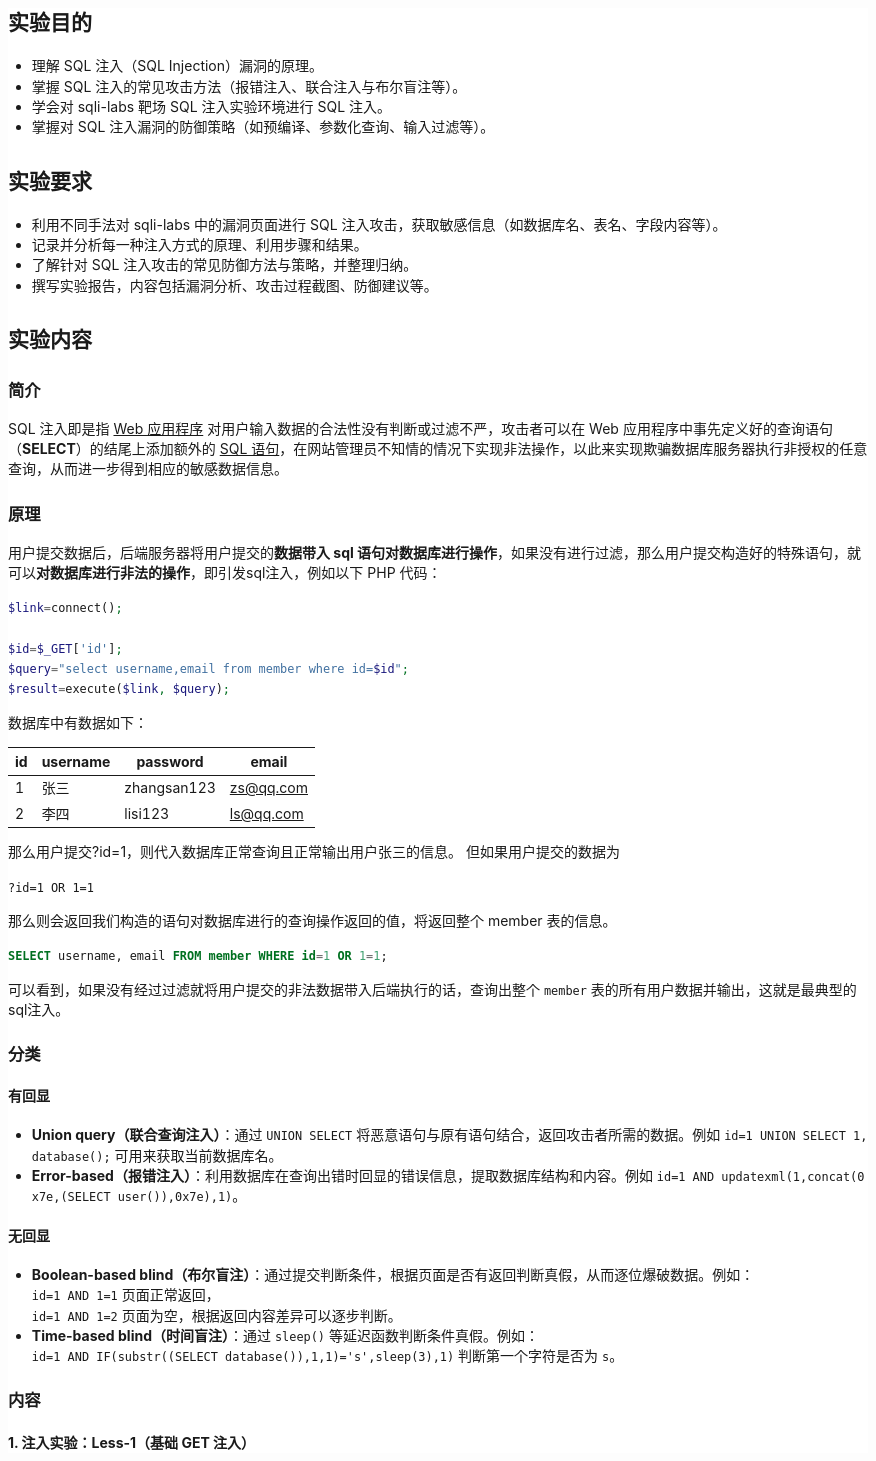 ## 实验目的 
- 理解 SQL 注入（SQL Injection）漏洞的原理。
- 掌握 SQL 注入的常见攻击方法（报错注入、联合注入与布尔盲注等）。
- 学会对 sqli-labs 靶场 SQL 注入实验环境进行 SQL 注入。
- 掌握对 SQL 注入漏洞的防御策略（如预编译、参数化查询、输入过滤等）。
## 实验要求
- 利用不同手法对 sqli-labs 中的漏洞页面进行 SQL 注入攻击，获取敏感信息（如数据库名、表名、字段内容等）。
- 记录并分析每一种注入方式的原理、利用步骤和结果。
- 了解针对 SQL 注入攻击的常见防御方法与策略，并整理归纳。
- 撰写实验报告，内容包括漏洞分析、攻击过程截图、防御建议等。
## 实验内容
### 简介
SQL 注入即是指 [Web 应用程序](https://baike.baidu.com/item/web应用程序/2498090) 对用户输入数据的合法性没有判断或过滤不严，攻击者可以在 Web 应用程序中事先定义好的查询语句（**SELECT**）的结尾上添加额外的 [SQL 语句](https://baike.baidu.com/item/SQL语句/5714895)，在网站管理员不知情的情况下实现非法操作，以此来实现欺骗数据库服务器执行非授权的任意查询，从而进一步得到相应的敏感数据信息。
### 原理
用户提交数据后，后端服务器将用户提交的**数据带入 sql 语句对数据库进行操作**，如果没有进行过滤，那么用户提交构造好的特殊语句，就可以**对数据库进行非法的操作**，即引发sql注入，例如以下 PHP 代码：

```php
$link=connect();

$id=$_GET['id'];
$query="select username,email from member where id=$id";
$result=execute($link, $query);
```
数据库中有数据如下：

| id  | username | password    | email     |
| --- | -------- | ----------- | --------- |
| 1   | 张三       | zhangsan123 | zs@qq.com |
| 2   | 李四       | lisi123     | ls@qq.com |

那么用户提交?id=1，则代入数据库正常查询且正常输出用户张三的信息。
但如果用户提交的数据为
```shell
?id=1 OR 1=1
```
那么则会返回我们构造的语句对数据库进行的查询操作返回的值，将返回整个 member 表的信息。
```sql
SELECT username, email FROM member WHERE id=1 OR 1=1;
```
可以看到，如果没有经过过滤就将用户提交的非法数据带入后端执行的话，查询出整个 `member` 表的所有用户数据并输出，这就是最典型的sql注入。
### 分类
#### **有回显**
- **Union query（联合查询注入）**：通过 `UNION SELECT` 将恶意语句与原有语句结合，返回攻击者所需的数据。例如 `id=1 UNION SELECT 1, database();` 可用来获取当前数据库名。
- **Error-based（报错注入）**：利用数据库在查询出错时回显的错误信息，提取数据库结构和内容。例如 `id=1 AND updatexml(1,concat(0x7e,(SELECT user()),0x7e),1)`。
#### **无回显**
- **Boolean-based blind（布尔盲注）**：通过提交判断条件，根据页面是否有返回判断真假，从而逐位爆破数据。例如：  
    `id=1 AND 1=1` 页面正常返回，  
    `id=1 AND 1=2` 页面为空，根据返回内容差异可以逐步判断。
- **Time-based blind（时间盲注）**：通过 `sleep()` 等延迟函数判断条件真假。例如：  
    `id=1 AND IF(substr((SELECT database()),1,1)='s',sleep(3),1)` 判断第一个字符是否为 `s`。
### 内容
#### 1. 注入实验：Less-1（基础 GET 注入）
